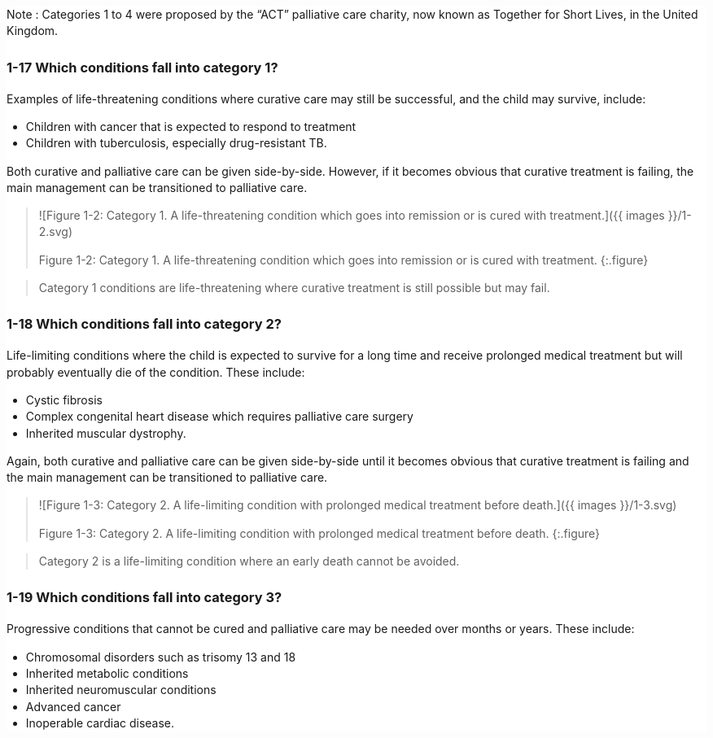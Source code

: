 Note
:   Categories 1 to 4 were proposed by the “ACT” palliative care charity, now known as Together for Short Lives, in the United Kingdom.

### 1-17 Which conditions fall into category 1?

Examples of life-threatening conditions where curative care may still be successful, and the child may survive, include:

- Children with cancer that is expected to respond to treatment
- Children with tuberculosis, especially drug-resistant TB.

Both curative and palliative care can be given side-by-side. However, if it becomes obvious that curative treatment is failing, the main management can be transitioned to palliative care.

> ![Figure 1-2: Category 1. A life-threatening condition which goes into remission or is cured with treatment.]({{ images }}/1-2.svg)
> 
> Figure 1-2: Category 1. A life-threatening condition which goes into remission or is cured with treatment.
{:.figure}

> Category 1 conditions are life-threatening where curative treatment is still possible but may fail.

### 1-18 Which conditions fall into category 2?

Life-limiting conditions where the child is expected to survive for a long time and receive prolonged medical treatment but will probably eventually die of the condition. These include:

- Cystic fibrosis
- Complex congenital heart disease which requires palliative care surgery
- Inherited muscular dystrophy.

Again, both curative and palliative care can be given side-by-side until it becomes obvious that curative treatment is failing and the main management can be transitioned to palliative care.

> ![Figure 1-3: Category 2. A life-limiting condition with prolonged medical treatment before death.]({{ images }}/1-3.svg)
> 
> Figure 1-3: Category 2. A life-limiting condition with prolonged medical treatment before death.
{:.figure}

> Category 2 is a life-limiting condition where an early death cannot be avoided.

### 1-19 Which conditions fall into category 3?

Progressive conditions that cannot be cured and palliative care may be needed over months or years. These include:

- Chromosomal disorders such as trisomy 13 and 18
- Inherited metabolic conditions
- Inherited neuromuscular conditions
- Advanced cancer
- Inoperable cardiac disease.
